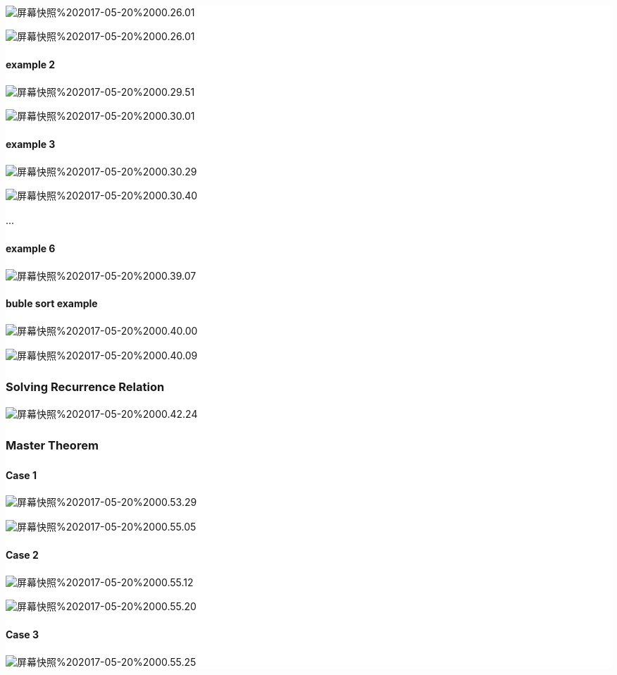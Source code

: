![屏幕快照%202017-05-20%2000.26.01](https://raw.githubusercontent.com/nzhl/review/master/images/屏幕快照%202017-05-20%2000.26.01.png)            
  
![屏幕快照%202017-05-20%2000.26.01](https://raw.githubusercontent.com/nzhl/review/master/images/屏幕快照%202017-05-20%2000.26.01.png)            
  
#### example 2            
  
![屏幕快照%202017-05-20%2000.29.51](https://raw.githubusercontent.com/nzhl/review/master/images/屏幕快照%202017-05-20%2000.29.51.png)            
  
![屏幕快照%202017-05-20%2000.30.01](https://raw.githubusercontent.com/nzhl/review/master/images/屏幕快照%202017-05-20%2000.30.01.png)            
  
#### example 3            
  
![屏幕快照%202017-05-20%2000.30.29](https://raw.githubusercontent.com/nzhl/review/master/images/屏幕快照%202017-05-20%2000.30.29.png)            
  
![屏幕快照%202017-05-20%2000.30.40](https://raw.githubusercontent.com/nzhl/review/master/images/屏幕快照%202017-05-20%2000.30.40.png)            
  
...            
  
#### example 6            
  
![屏幕快照%202017-05-20%2000.39.07](https://raw.githubusercontent.com/nzhl/review/master/images/屏幕快照%202017-05-20%2000.39.07.png)            
  
#### buble sort example            
  
![屏幕快照%202017-05-20%2000.40.00](https://raw.githubusercontent.com/nzhl/review/master/images/屏幕快照%202017-05-20%2000.40.00.png)            
  
![屏幕快照%202017-05-20%2000.40.09](https://raw.githubusercontent.com/nzhl/review/master/images/屏幕快照%202017-05-20%2000.40.09.png)            
  
### Solving Recurrence Relation            
  
![屏幕快照%202017-05-20%2000.42.24](https://raw.githubusercontent.com/nzhl/review/master/images/屏幕快照%202017-05-20%2000.42.24.png)            
  
### Master Theorem            
  
#### Case 1            
  
![屏幕快照%202017-05-20%2000.53.29](https://raw.githubusercontent.com/nzhl/review/master/images/屏幕快照%202017-05-20%2000.53.29.png)            
  
![屏幕快照%202017-05-20%2000.55.05](https://raw.githubusercontent.com/nzhl/review/master/images/屏幕快照%202017-05-20%2000.55.05.png)            
  
#### Case 2            
  
![屏幕快照%202017-05-20%2000.55.12](https://raw.githubusercontent.com/nzhl/review/master/images/屏幕快照%202017-05-20%2000.55.12.png)            
  
![屏幕快照%202017-05-20%2000.55.20](https://raw.githubusercontent.com/nzhl/review/master/images/屏幕快照%202017-05-20%2000.55.20.png)            
  
#### Case 3            
  
![屏幕快照%202017-05-20%2000.55.25](https://raw.githubusercontent.com/nzhl/review/master/images/屏幕快照%202017-05-20%2000.55.25.png)            
  